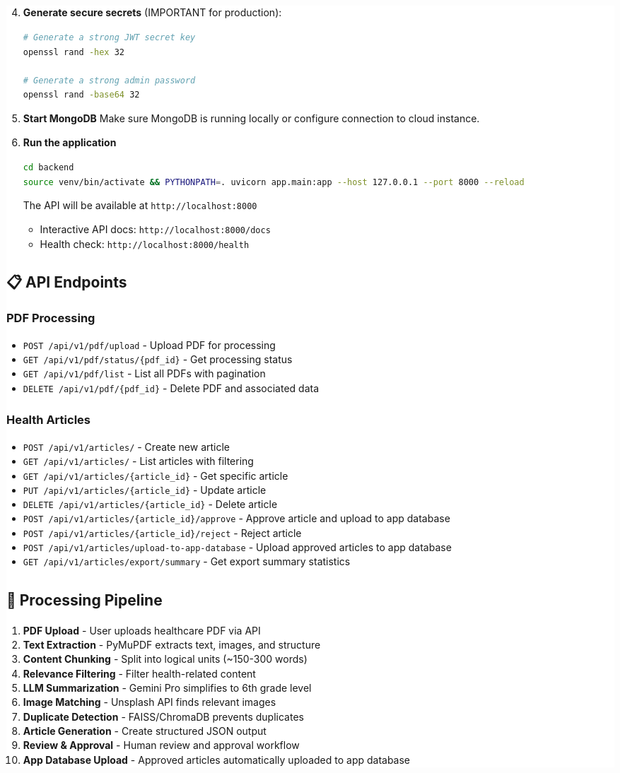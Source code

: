 4. **Generate secure secrets** (IMPORTANT for production):

   ```bash
   # Generate a strong JWT secret key
   openssl rand -hex 32

   # Generate a strong admin password
   openssl rand -base64 32
   ```

5. **Start MongoDB**
   Make sure MongoDB is running locally or configure connection to cloud instance.

6. **Run the application**

   ```bash
   cd backend
   source venv/bin/activate && PYTHONPATH=. uvicorn app.main:app --host 127.0.0.1 --port 8000 --reload
   ```

   The API will be available at `http://localhost:8000`

   - Interactive API docs: `http://localhost:8000/docs`
   - Health check: `http://localhost:8000/health`

## 📋 API Endpoints

### PDF Processing

- `POST /api/v1/pdf/upload` - Upload PDF for processing
- `GET /api/v1/pdf/status/{pdf_id}` - Get processing status
- `GET /api/v1/pdf/list` - List all PDFs with pagination
- `DELETE /api/v1/pdf/{pdf_id}` - Delete PDF and associated data

### Health Articles

- `POST /api/v1/articles/` - Create new article
- `GET /api/v1/articles/` - List articles with filtering
- `GET /api/v1/articles/{article_id}` - Get specific article
- `PUT /api/v1/articles/{article_id}` - Update article
- `DELETE /api/v1/articles/{article_id}` - Delete article
- `POST /api/v1/articles/{article_id}/approve` - Approve article and upload to app database
- `POST /api/v1/articles/{article_id}/reject` - Reject article
- `POST /api/v1/articles/upload-to-app-database` - Upload approved articles to app database
- `GET /api/v1/articles/export/summary` - Get export summary statistics

## 🔄 Processing Pipeline

1. **PDF Upload** - User uploads healthcare PDF via API
2. **Text Extraction** - PyMuPDF extracts text, images, and structure
3. **Content Chunking** - Split into logical units (~150-300 words)
4. **Relevance Filtering** - Filter health-related content
5. **LLM Summarization** - Gemini Pro simplifies to 6th grade level
6. **Image Matching** - Unsplash API finds relevant images
7. **Duplicate Detection** - FAISS/ChromaDB prevents duplicates
8. **Article Generation** - Create structured JSON output
9. **Review & Approval** - Human review and approval workflow
10. **App Database Upload** - Approved articles automatically uploaded to app database

